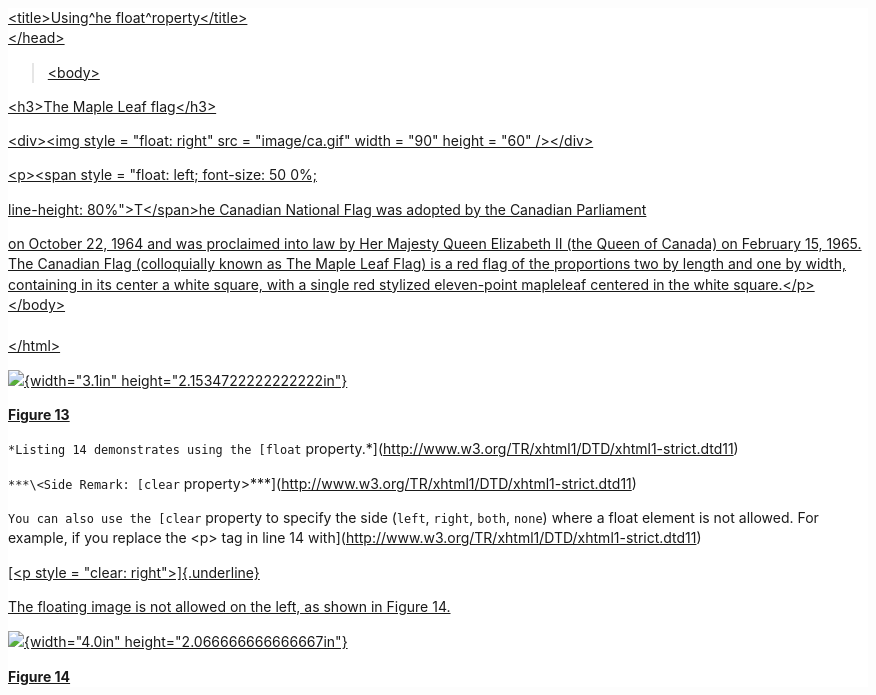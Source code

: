 [\<title\>Using\^he
float\^roperty\</title\>](http://www.w3.org/TR/xhtml1/DTD/xhtml1-strict.dtd11)  
[\</head\>](http://www.w3.org/TR/xhtml1/DTD/xhtml1-strict.dtd11)
>
> [\<body\>](http://www.w3.org/TR/xhtml1/DTD/xhtml1-strict.dtd11)

[\<h3\>The Maple Leaf
flag\</h3\>](http://www.w3.org/TR/xhtml1/DTD/xhtml1-strict.dtd11)

[\<div\>\<img style = \"float: right\" src = \"image/ca.gif\" width =
\"90\" height = \"60\"
/\>\</div\>](http://www.w3.org/TR/xhtml1/DTD/xhtml1-strict.dtd11)

[\<p\>\<span style = \"float: left; font-size: 50
0%;](http://www.w3.org/TR/xhtml1/DTD/xhtml1-strict.dtd11)

[line-height: 80%\"\>T\</span\>he Canadian National Flag was adopted by
the Canadian
Parliament](http://www.w3.org/TR/xhtml1/DTD/xhtml1-strict.dtd11)

[on October 22, 1964 and was proclaimed into law by Her Majesty Queen
Elizabeth II (the Queen of Canada) on February 15, 1965. The Canadian
Flag (colloquially known as The Maple Leaf Flag) is a red flag of the
proportions two by length and one by width, containing in its center a
white square, with a single red stylized eleven-point mapleleaf centered
in the white square.\</p\> \</body\>\
](http://www.w3.org/TR/xhtml1/DTD/xhtml1-strict.dtd11)  
[\</html\>](http://www.w3.org/TR/xhtml1/DTD/xhtml1-strict.dtd11)

[![](media/image11.jpeg){width="3.1in"
height="2.1534722222222222in"}](http://www.w3.org/TR/xhtml1/DTD/xhtml1-strict.dtd11)

[**Figure 13**](http://www.w3.org/TR/xhtml1/DTD/xhtml1-strict.dtd11)

`*Listing 14 demonstrates using the [float`
property.*](http://www.w3.org/TR/xhtml1/DTD/xhtml1-strict.dtd11)

`***\<Side Remark: [clear`
property\>***](http://www.w3.org/TR/xhtml1/DTD/xhtml1-strict.dtd11)

`You can also use the [clear` property to specify the side
(`left`, `right`, `both`,
`none`) where a float element is not allowed. For example,
if you replace the \<p\> tag in line 14
with](http://www.w3.org/TR/xhtml1/DTD/xhtml1-strict.dtd11)

[[\<p style = \"clear:
right\"\>]{.underline}](http://www.w3.org/TR/xhtml1/DTD/xhtml1-strict.dtd11)

[The floating image is not allowed on the left, as shown in Figure
14.](http://www.w3.org/TR/xhtml1/DTD/xhtml1-strict.dtd11)

[![](media/image12.jpeg){width="4.0in"
height="2.066666666666667in"}](http://www.w3.org/TR/xhtml1/DTD/xhtml1-strict.dtd11)

[**Figure 14**](http://www.w3.org/TR/xhtml1/DTD/xhtml1-strict.dtd11)
